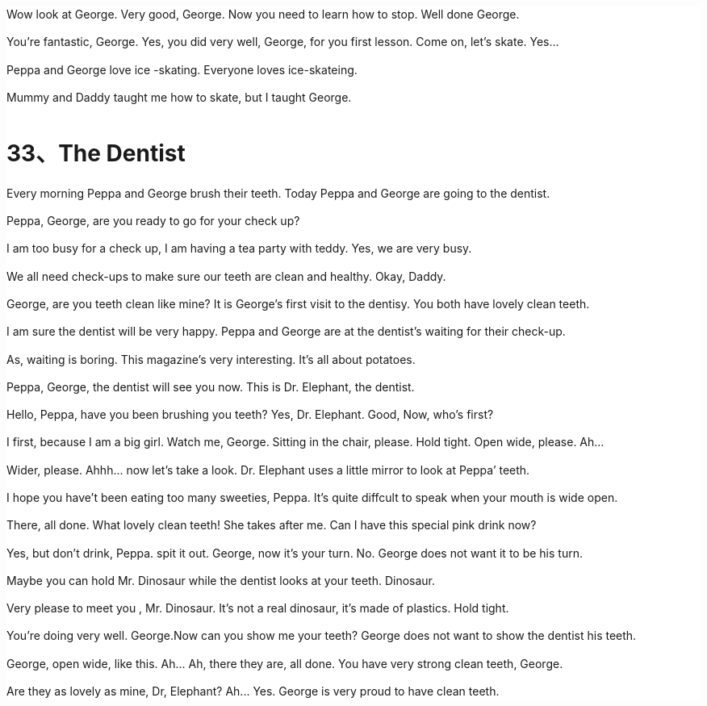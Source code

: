 Wow look at George. Very good, George. Now you need to learn how to stop.  Well done George.

You’re fantastic, George. Yes, you did very well, George, for you first lesson. Come on, let’s skate. Yes...

Peppa and George love ice -skating. Everyone loves ice-skateing.

Mummy and Daddy taught me how to skate, but I taught George.



# 33、The Dentist

Every morning Peppa and George brush their teeth. Today Peppa and George are going to the dentist.

Peppa, George, are you ready to go for your check up? 

I am too busy for a check up, I am having a tea party with teddy.  Yes, we are very busy. 

We all need check-ups to make sure our teeth are clean and healthy. Okay, Daddy.

George, are you teeth clean like mine? It is George’s first visit to the dentisy. You both have lovely clean teeth.

I am sure the dentist will be very happy. Peppa and George are at the dentist’s waiting for their check-up.

As, waiting is boring. This magazine’s very interesting. It’s all about potatoes. 

Peppa, George, the dentist will see you now. This is Dr. Elephant, the dentist.

Hello, Peppa, have you been brushing you teeth? Yes, Dr. Elephant. Good, Now, who’s first?

I first, because I am a big girl. Watch me, George. Sitting in the chair, please. Hold tight. Open wide, please. Ah...

Wider, please. Ahhh... now let’s take a look. Dr. Elephant uses a little mirror to look at Peppa’ teeth.

I hope you have’t been eating too many sweeties, Peppa. It’s quite diffcult to speak when your mouth is wide open.

There, all done. What lovely clean teeth! She takes after me. Can I have this special pink drink now?

Yes, but don’t drink, Peppa. spit it out. George, now it’s your turn. No. George does not want it to be his turn.

Maybe you can hold Mr. Dinosaur while the dentist looks at your teeth.  Dinosaur.

Very please to meet you , Mr. Dinosaur. It’s not a real dinosaur, it’s made of plastics. Hold tight. 

You’re doing very well. George.Now can you show me your teeth?  George does not want to show the dentist his teeth.

George, open wide, like this. Ah... Ah, there they are, all done. You have very strong clean teeth, George.

Are they as lovely as mine, Dr, Elephant? Ah... Yes. George is very proud to have clean teeth.

